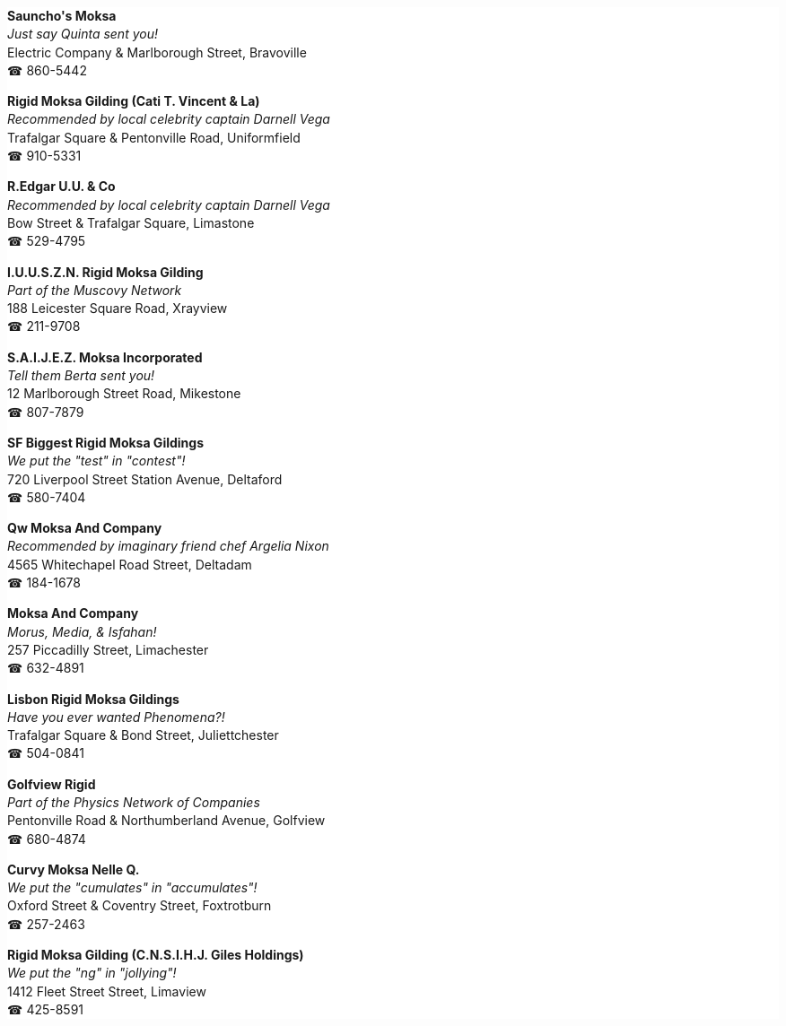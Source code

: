 **Sauncho's Moksa**  
_Just say Quinta sent you!_  
Electric Company & Marlborough Street, Bravoville  
☎ 860-5442

**Rigid Moksa Gilding (Cati T. Vincent & La)**  
_Recommended by local celebrity captain Darnell Vega_  
Trafalgar Square & Pentonville Road, Uniformfield  
☎ 910-5331

**R.Edgar U.U. & Co**  
_Recommended by local celebrity captain Darnell Vega_  
Bow Street & Trafalgar Square, Limastone  
☎ 529-4795

**I.U.U.S.Z.N. Rigid Moksa Gilding**  
_Part of the Muscovy Network_  
188 Leicester Square Road, Xrayview  
☎ 211-9708

**S.A.I.J.E.Z. Moksa Incorporated**  
_Tell them Berta sent you!_  
12 Marlborough Street Road, Mikestone  
☎ 807-7879

**SF Biggest Rigid Moksa Gildings**  
_We put the "test" in "contest"!_  
720 Liverpool Street Station Avenue, Deltaford  
☎ 580-7404

**Qw Moksa And Company**  
_Recommended by imaginary friend chef Argelia Nixon_  
4565 Whitechapel Road Street, Deltadam  
☎ 184-1678

**Moksa And Company**  
_Morus, Media, & Isfahan!_  
257 Piccadilly Street, Limachester  
☎ 632-4891

**Lisbon Rigid Moksa Gildings**  
_Have you ever wanted Phenomena?!_  
Trafalgar Square & Bond Street, Juliettchester  
☎ 504-0841

**Golfview Rigid**  
_Part of the Physics Network of Companies_  
Pentonville Road & Northumberland Avenue, Golfview  
☎ 680-4874

**Curvy Moksa Nelle Q.**  
_We put the "cumulates" in "accumulates"!_  
Oxford Street & Coventry Street, Foxtrotburn  
☎ 257-2463

**Rigid Moksa Gilding (C.N.S.I.H.J. Giles Holdings)**  
_We put the "ng" in "jollying"!_  
1412 Fleet Street Street, Limaview  
☎ 425-8591
